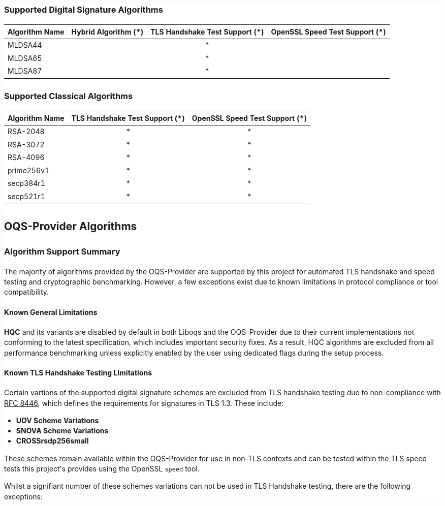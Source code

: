 
### Supported Digital Signature Algorithms

| **Algorithm Name** | **Hybrid Algorithm (*)** | **TLS Handshake Test Support (*)** | **OpenSSL Speed Test Support (*)** |
|--------------------|:------------------------:|:----------------------------------:|:----------------------------------:|
| MLDSA44            |                          |                  *                 |                                    |
| MLDSA65            |                          |                  *                 |                                    |
| MLDSA87            |                          |                  *                 |                                    |

### Supported Classical Algorithms

| **Algorithm Name** | **TLS Handshake Test Support (*)** | **OpenSSL Speed Test Support (*)** |
|--------------------|:----------------------------------:|:----------------------------------:|
| RSA-2048           |                  *                 |                  *                 |
| RSA-3072           |                  *                 |                  *                 |
| RSA-4096           |                  *                 |                  *                 |
| prime256v1         |                  *                 |                  *                 |
| secp384r1          |                  *                 |                  *                 |
| secp521r1          |                  *                 |                  *                 |

## OQS-Provider Algorithms

### Algorithm Support Summary
The majority of algorithms provided by the OQS-Provider are supported by this project for automated TLS handshake and speed testing and cryptographic benchmarking. However, a few exceptions exist due to known limitations in protocol compliance or tool compatibility.

#### Known General Limitations
**HQC** and its variants are disabled by default in both Liboqs and the OQS-Provider due to their current implementations not conforming to the latest specification, which includes important security fixes. As a result, HQC algorithms are excluded from all performance benchmarking unless explicitly enabled by the user using dedicated flags during the setup process.

#### Known TLS Handshake Testing Limitations
Certain vartions of the supported digital signature schemes are excluded from TLS handshake testing due to non-compliance with [RFC 8446](https://datatracker.ietf.org/doc/html/rfc8446), which defines the requirements for signatures in TLS 1.3. These include:

- **UOV Scheme Variations**
- **SNOVA Scheme Variations**
- **CROSSrsdp256small**

These schemes remain available within the OQS-Provider for use in non-TLS contexts and can be tested within the TLS speed tests this project's provides using the OpenSSL `speed` tool. 

Whilst a signifiant number of these schemes variations can not be used in TLS Handshake testing, there are the following exceptions:
